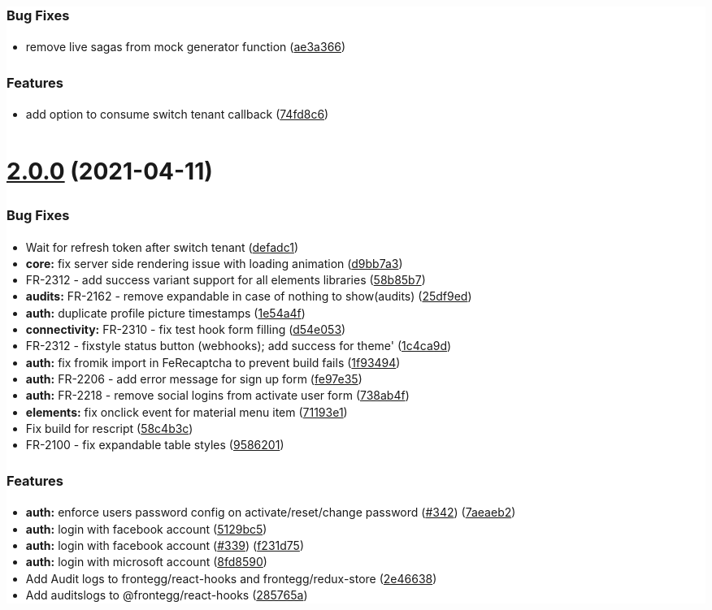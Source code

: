 
### Bug Fixes

* remove live sagas from mock generator function ([ae3a366](https://github.com/frontegg/frontegg-react/commit/ae3a366633d1ab7f502437bec9413942e902104b))


### Features

* add option to consume switch tenant callback ([74fd8c6](https://github.com/frontegg/frontegg-react/commit/74fd8c65a3e4dd624d0144d7a330b98ad8a09d43))





# [2.0.0](https://github.com/frontegg/frontegg-react/compare/v1.28.0...v2.0.0) (2021-04-11)


### Bug Fixes

* Wait for refresh token after switch tenant ([defadc1](https://github.com/frontegg/frontegg-react/commit/defadc1354b345bf7a07526b80e2d10eb16f0aaf))
* **core:** fix server side rendering issue with loading animation ([d9bb7a3](https://github.com/frontegg/frontegg-react/commit/d9bb7a349052eb6fd2a6ab1d76a6e6a4bc225cb3))
* FR-2312 - add success variant support for all elements libraries ([58b85b7](https://github.com/frontegg/frontegg-react/commit/58b85b7fe2f07a954a95ba87a17d44567efd946f))
* **audits:** FR-2162 - remove expandable in case of nothing to show(audits) ([25df9ed](https://github.com/frontegg/frontegg-react/commit/25df9edb782ba00a49fcd87ebbd2cae05824f10f))
* **auth:** duplicate profile picture timestamps ([1e54a4f](https://github.com/frontegg/frontegg-react/commit/1e54a4f820cf46526b29a6d0fba52967392b59ed))
* **connectivity:** FR-2310 - fix test hook form filling ([d54e053](https://github.com/frontegg/frontegg-react/commit/d54e053d3b40059558f91012c3cc82a709da96ff))
* FR-2312 - fixstyle status button (webhooks); add success for theme' ([1c4ca9d](https://github.com/frontegg/frontegg-react/commit/1c4ca9de4ced5a567740bb2d812c104a51435c3a))
* **auth:** fix fromik import in FeRecaptcha to prevent build fails ([1f93494](https://github.com/frontegg/frontegg-react/commit/1f934948657dc97663a38760c8c445f50bd77e0f))
* **auth:** FR-2206 - add error message for sign up form ([fe97e35](https://github.com/frontegg/frontegg-react/commit/fe97e3554e38399678445690f05e4ea2ca434e8d))
* **auth:** FR-2218 - remove social logins from activate user form ([738ab4f](https://github.com/frontegg/frontegg-react/commit/738ab4f80862203d1be2cc1897d1efb2d634ee86))
* **elements:** fix onclick event for material menu item ([71193e1](https://github.com/frontegg/frontegg-react/commit/71193e1bbda6c3300bd73fde612f1ba6f5b60ad8))
* Fix build for rescript ([58c4b3c](https://github.com/frontegg/frontegg-react/commit/58c4b3c09c45bc42b14614e5012e054615d1de4c))
* FR-2100 - fix expandable table styles ([9586201](https://github.com/frontegg/frontegg-react/commit/9586201e2f95c43648f5c72b3b353c6a3c9766e2))


### Features

* **auth:** enforce users password config on activate/reset/change password ([#342](https://github.com/frontegg/frontegg-react/issues/342)) ([7aeaeb2](https://github.com/frontegg/frontegg-react/commit/7aeaeb2568608dc9f8d6f0f66caf109fa52a6a66))
* **auth:** login with facebook account ([5129bc5](https://github.com/frontegg/frontegg-react/commit/5129bc59a09bcc71c4ddddc3a352502a029a7089))
* **auth:** login with facebook account ([#339](https://github.com/frontegg/frontegg-react/issues/339)) ([f231d75](https://github.com/frontegg/frontegg-react/commit/f231d758a2c2202e037b0caed104d606b9fb3888))
* **auth:** login with microsoft account ([8fd8590](https://github.com/frontegg/frontegg-react/commit/8fd8590866bf58c6697f2390930c7a05bb2db220))
* Add Audit logs to frontegg/react-hooks and frontegg/redux-store ([2e46638](https://github.com/frontegg/frontegg-react/commit/2e466385db3242a0547912a8daf3eb6bbd088709))
* Add auditslogs to @frontegg/react-hooks ([285765a](https://github.com/frontegg/frontegg-react/commit/285765aa3fdbe37d4dbbdb2ad138823afb7e8c64))